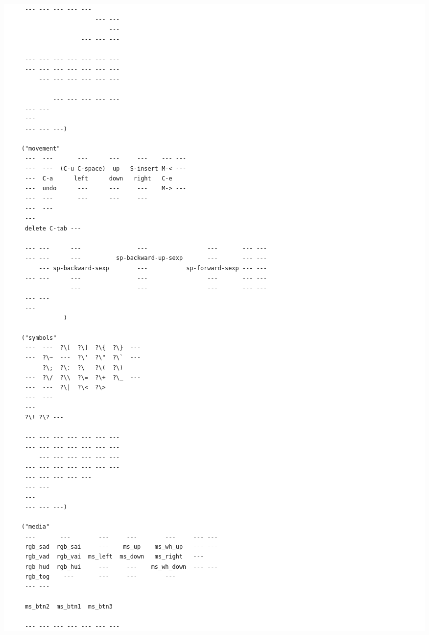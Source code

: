 ```emacs-lisp
      --- --- --- --- --- 
                          --- --- 
                              ---
                      --- --- ---

      --- --- --- --- --- --- ---
      --- --- --- --- --- --- ---
          --- --- --- --- --- ---
      --- --- --- --- --- --- ---
              --- --- --- --- ---
      --- ---
      ---
      --- --- ---)

     ("movement"
      ---  ---       ---      ---     ---    --- --- 
      ---  ---  (C-u C-space)  up   S-insert M-< --- 
      ---  C-a      left      down   right   C-e 
      ---  undo      ---      ---     ---    M-> ---
      ---  ---       ---      ---     --- 
      ---  --- 
      ---
      delete C-tab ---
    
      --- ---      ---                ---                 ---       --- ---
      --- ---      ---          sp-backward-up-sexp       ---       --- ---
          --- sp-backward-sexp        ---           sp-forward-sexp --- ---
      --- ---      ---                ---                 ---       --- ---
                   ---                ---                 ---       --- ---
      --- ---
      ---
      --- --- ---)

     ("symbols"
      ---  ---  ?\[  ?\]  ?\{  ?\}  ---
      ---  ?\~  ---  ?\'  ?\"  ?\`  ---
      ---  ?\;  ?\:  ?\-  ?\(  ?\) 
      ---  ?\/  ?\\  ?\=  ?\+  ?\_  ---
      ---  ---  ?\|  ?\<  ?\> 
      ---  ---
      ---
      ?\! ?\? ---
    
      --- --- --- --- --- --- ---
      --- --- --- --- --- --- ---
          --- --- --- --- --- ---
      --- --- --- --- --- --- ---
      --- --- --- --- ---
      --- ---
      ---
      --- --- ---)

     ("media"
      ---       ---        ---     ---        ---     --- --- 
      rgb_sad  rgb_sai     ---    ms_up    ms_wh_up   --- ---
      rgb_vad  rgb_vai  ms_left  ms_down   ms_right   --- 
      rgb_hud  rgb_hui     ---     ---    ms_wh_down  --- ---
      rgb_tog    ---       ---     ---        --- 
      --- ---
      --- 
      ms_btn2  ms_btn1  ms_btn3
    
      --- --- --- --- --- --- ---
```